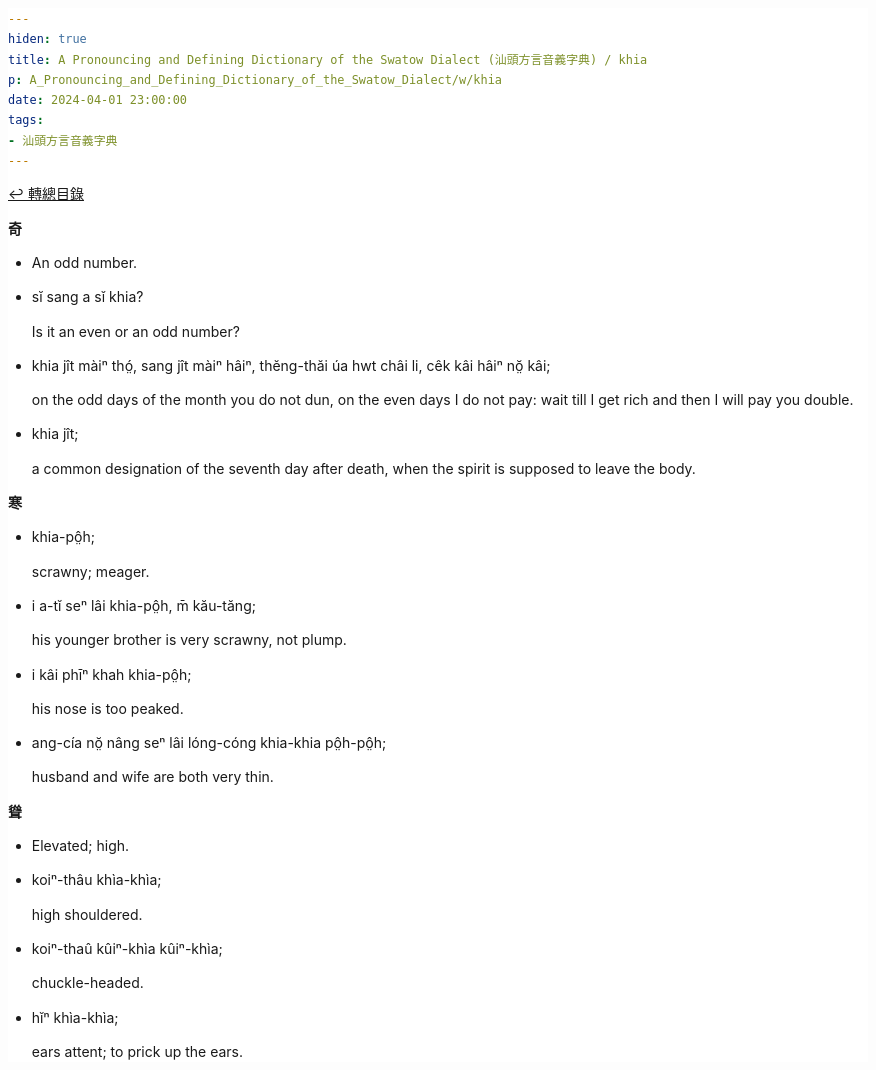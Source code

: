```yaml
---
hiden: true
title: A Pronouncing and Defining Dictionary of the Swatow Dialect (汕頭方言音義字典) / khia
p: A_Pronouncing_and_Defining_Dictionary_of_the_Swatow_Dialect/w/khia
date: 2024-04-01 23:00:00
tags: 
- 汕頭方言音義字典
---
```


[↩️ 轉總目錄](/A_Pronouncing_and_Defining_Dictionary_of_the_Swatow_Dialect)


**奇**
- An odd number.

- sĭ sang a sĭ khia?

  Is it an even or an odd number?

- khia jît màiⁿ thó̤, sang jît màiⁿ hâiⁿ, thĕng-thăi úa hwt châi li, cêk kâi hâiⁿ nŏ̤ kâi;

  on the odd days of the month you do not dun, on the even days I do not pay: wait till I get rich and then I will pay you double.

- khia jît;

  a common designation of the seventh day after death, when the spirit is supposed to leave the body.

**寒**

- khia-pô̤h;

  scrawny; meager.

- i a-tĭ seⁿ lâi khia-pô̤h, m̄ kău-tăng;

  his younger brother is very scrawny, not plump.

- i kâi phīⁿ khah khia-pô̤h;

  his nose is too peaked.

- ang-cía nŏ̤ nâng seⁿ lâi lóng-cóng khia-khia pô̤h-pô̤h;

  husband and wife are both very thin.

**聳**
- Elevated; high.

- koiⁿ-thâu khìa-khìa;

  high shouldered.

- koiⁿ-thaû kûiⁿ-khìa kûiⁿ-khìa;

  chuckle-headed.

- hĭⁿ khìa-khìa;

  ears attent; to prick up the ears.

